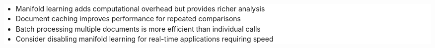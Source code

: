 - Manifold learning adds computational overhead but provides richer analysis
- Document caching improves performance for repeated comparisons
- Batch processing multiple documents is more efficient than individual calls
- Consider disabling manifold learning for real-time applications requiring speed
